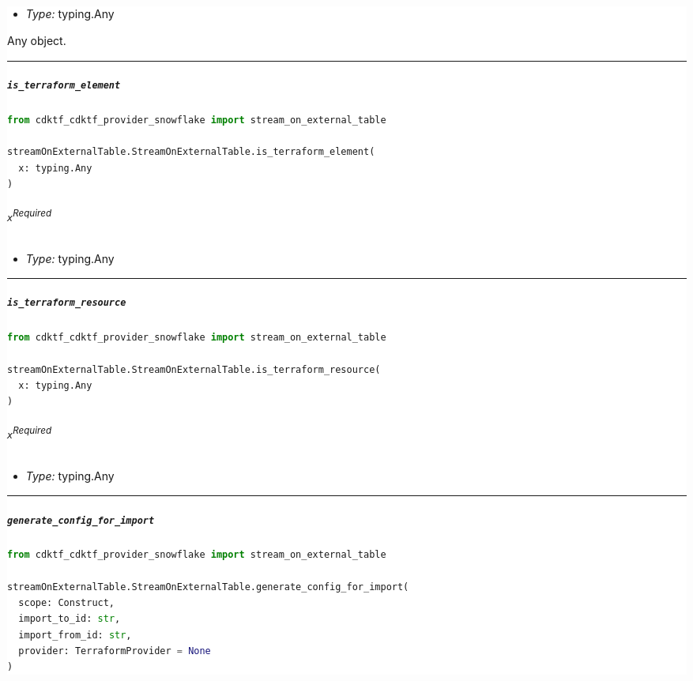 - *Type:* typing.Any

Any object.

---

##### `is_terraform_element` <a name="is_terraform_element" id="@cdktf/provider-snowflake.streamOnExternalTable.StreamOnExternalTable.isTerraformElement"></a>

```python
from cdktf_cdktf_provider_snowflake import stream_on_external_table

streamOnExternalTable.StreamOnExternalTable.is_terraform_element(
  x: typing.Any
)
```

###### `x`<sup>Required</sup> <a name="x" id="@cdktf/provider-snowflake.streamOnExternalTable.StreamOnExternalTable.isTerraformElement.parameter.x"></a>

- *Type:* typing.Any

---

##### `is_terraform_resource` <a name="is_terraform_resource" id="@cdktf/provider-snowflake.streamOnExternalTable.StreamOnExternalTable.isTerraformResource"></a>

```python
from cdktf_cdktf_provider_snowflake import stream_on_external_table

streamOnExternalTable.StreamOnExternalTable.is_terraform_resource(
  x: typing.Any
)
```

###### `x`<sup>Required</sup> <a name="x" id="@cdktf/provider-snowflake.streamOnExternalTable.StreamOnExternalTable.isTerraformResource.parameter.x"></a>

- *Type:* typing.Any

---

##### `generate_config_for_import` <a name="generate_config_for_import" id="@cdktf/provider-snowflake.streamOnExternalTable.StreamOnExternalTable.generateConfigForImport"></a>

```python
from cdktf_cdktf_provider_snowflake import stream_on_external_table

streamOnExternalTable.StreamOnExternalTable.generate_config_for_import(
  scope: Construct,
  import_to_id: str,
  import_from_id: str,
  provider: TerraformProvider = None
)
```
